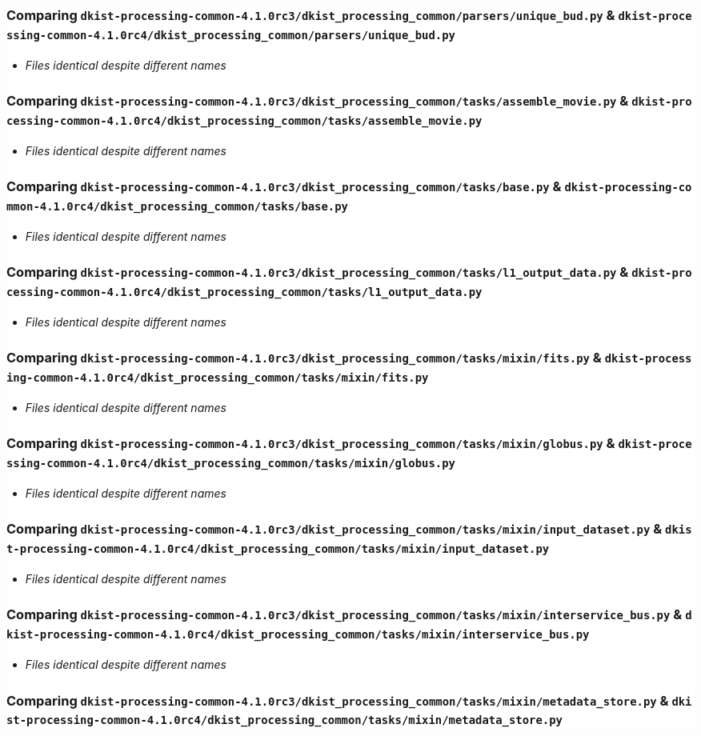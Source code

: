 ### Comparing `dkist-processing-common-4.1.0rc3/dkist_processing_common/parsers/unique_bud.py` & `dkist-processing-common-4.1.0rc4/dkist_processing_common/parsers/unique_bud.py`

 * *Files identical despite different names*

### Comparing `dkist-processing-common-4.1.0rc3/dkist_processing_common/tasks/assemble_movie.py` & `dkist-processing-common-4.1.0rc4/dkist_processing_common/tasks/assemble_movie.py`

 * *Files identical despite different names*

### Comparing `dkist-processing-common-4.1.0rc3/dkist_processing_common/tasks/base.py` & `dkist-processing-common-4.1.0rc4/dkist_processing_common/tasks/base.py`

 * *Files identical despite different names*

### Comparing `dkist-processing-common-4.1.0rc3/dkist_processing_common/tasks/l1_output_data.py` & `dkist-processing-common-4.1.0rc4/dkist_processing_common/tasks/l1_output_data.py`

 * *Files identical despite different names*

### Comparing `dkist-processing-common-4.1.0rc3/dkist_processing_common/tasks/mixin/fits.py` & `dkist-processing-common-4.1.0rc4/dkist_processing_common/tasks/mixin/fits.py`

 * *Files identical despite different names*

### Comparing `dkist-processing-common-4.1.0rc3/dkist_processing_common/tasks/mixin/globus.py` & `dkist-processing-common-4.1.0rc4/dkist_processing_common/tasks/mixin/globus.py`

 * *Files identical despite different names*

### Comparing `dkist-processing-common-4.1.0rc3/dkist_processing_common/tasks/mixin/input_dataset.py` & `dkist-processing-common-4.1.0rc4/dkist_processing_common/tasks/mixin/input_dataset.py`

 * *Files identical despite different names*

### Comparing `dkist-processing-common-4.1.0rc3/dkist_processing_common/tasks/mixin/interservice_bus.py` & `dkist-processing-common-4.1.0rc4/dkist_processing_common/tasks/mixin/interservice_bus.py`

 * *Files identical despite different names*

### Comparing `dkist-processing-common-4.1.0rc3/dkist_processing_common/tasks/mixin/metadata_store.py` & `dkist-processing-common-4.1.0rc4/dkist_processing_common/tasks/mixin/metadata_store.py`
